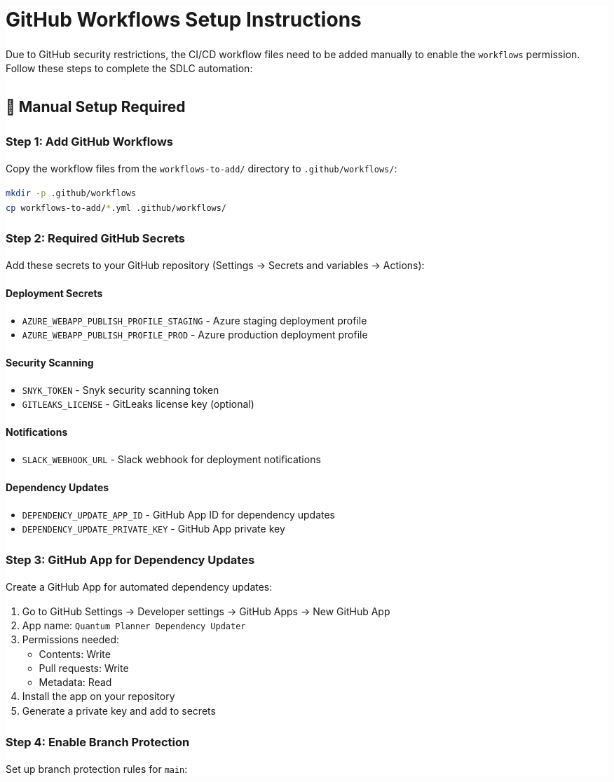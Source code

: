 # GitHub Workflows Setup Instructions

Due to GitHub security restrictions, the CI/CD workflow files need to be added manually to enable the `workflows` permission. Follow these steps to complete the SDLC automation:

## 🔧 Manual Setup Required

### Step 1: Add GitHub Workflows

Copy the workflow files from the `workflows-to-add/` directory to `.github/workflows/`:

```bash
mkdir -p .github/workflows
cp workflows-to-add/*.yml .github/workflows/
```

### Step 2: Required GitHub Secrets

Add these secrets to your GitHub repository (Settings → Secrets and variables → Actions):

#### Deployment Secrets
- `AZURE_WEBAPP_PUBLISH_PROFILE_STAGING` - Azure staging deployment profile
- `AZURE_WEBAPP_PUBLISH_PROFILE_PROD` - Azure production deployment profile

#### Security Scanning
- `SNYK_TOKEN` - Snyk security scanning token
- `GITLEAKS_LICENSE` - GitLeaks license key (optional)

#### Notifications
- `SLACK_WEBHOOK_URL` - Slack webhook for deployment notifications

#### Dependency Updates
- `DEPENDENCY_UPDATE_APP_ID` - GitHub App ID for dependency updates
- `DEPENDENCY_UPDATE_PRIVATE_KEY` - GitHub App private key

### Step 3: GitHub App for Dependency Updates

Create a GitHub App for automated dependency updates:

1. Go to GitHub Settings → Developer settings → GitHub Apps → New GitHub App
2. App name: `Quantum Planner Dependency Updater`
3. Permissions needed:
   - Contents: Write
   - Pull requests: Write
   - Metadata: Read
4. Install the app on your repository
5. Generate a private key and add to secrets

### Step 4: Enable Branch Protection

Set up branch protection rules for `main`:
